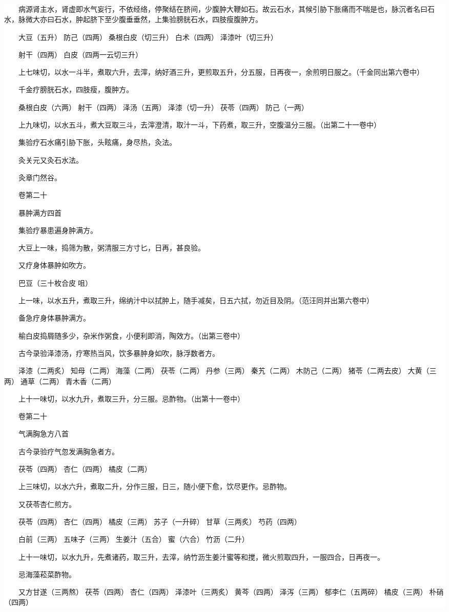 　　病源肾主水，肾虚即水气妄行，不依经络，停聚结在脐间，少腹肿大鞭如石。故云石水，其候引胁下胀痛而不喘是也，脉沉者名曰石水，脉微大亦曰石水，肿起脐下至少腹垂垂然，上集验膀胱石水，四肢瘦腹肿方。

　　大豆（五升） 防己（四两） 桑根白皮（切三升） 白术（四两） 泽漆叶（切三升）

　　射干（四两） 白皮（四两一云切三升）

　　上七味切，以水一斗半，煮取六升，去滓，纳好酒三升，更煎取五升，分五服，日再夜一，余煎明日服之。（千金同出第六卷中）

　　千金疗膀胱石水，四肢瘦，腹肿方。

　　桑根白皮（六两） 射干（四两） 泽汤（五两） 泽漆（切一升） 茯苓（四两） 防己（一两）

　　上九味切，以水五斗，煮大豆取三斗，去滓澄清，取汁一斗，下药煮，取三升，空腹温分三服。（出第二十一卷中）

　　集验疗石水痛引胁下胀，头眩痛，身尽热，灸法。

　　灸关元又灸石水法。

　　灸章门然谷。

　　卷第二十

　　暴肿满方四首

　　集验疗暴患遍身肿满方。

　　大豆上一味，捣筛为散，粥清服三方寸匕，日再，甚良验。

　　又疗身体暴肿如吹方。

　　巴豆（三十枚合皮 咀）

　　上一味，以水五升，煮取三升，绵纳汁中以拭肿上，随手减矣，日五六拭，勿近目及阴。（范汪同并出第六卷中）

　　备急疗身体暴肿满方。

　　榆白皮捣屑随多少，杂米作粥食，小便利即消，陶效方。（出第三卷中）

　　古今录验泽漆汤，疗寒热当风，饮多暴肿身如吹，脉浮数者方。

　　泽漆（二两炙） 知母（二两） 海藻（二两） 茯苓（二两） 丹参（三两） 秦艽（二两） 木防己（二两） 猪苓（二两去皮） 大黄（三两） 通草（二两） 青木香（二两）

　　上十一味切，以水九升，煮取三升，分三服。忌酢物。（出第十一卷中）

　　卷第二十

　　气满胸急方八首

　　古今录验疗气忽发满胸急者方。

　　茯苓（四两） 杏仁（四两） 橘皮（二两）

　　上三味切，以水六升，煮取二升，分作三服，日三，随小便下愈，饮尽更作。忌酢物。

　　又茯苓杏仁煎方。

　　茯苓（四两） 杏仁（四两） 橘皮（三两） 苏子（一升碎） 甘草（三两炙） 芍药（四两）

　　白前（三两） 五味子（三两） 生姜汁（五合） 蜜（六合） 竹沥（二升）

　　上十一味切，以水九升，先煮诸药，取三升，去滓，纳竹沥生姜汁蜜等和搅，微火煎取四升，一服四合，日再夜一。

　　忌海藻菘菜酢物。

　　又方甘遂（三两熬） 茯苓（四两） 杏仁（四两） 泽漆叶（三两炙） 黄芩（四两） 泽泻（三两） 郁李仁（五两碎） 橘皮（三两） 朴硝（四两）
